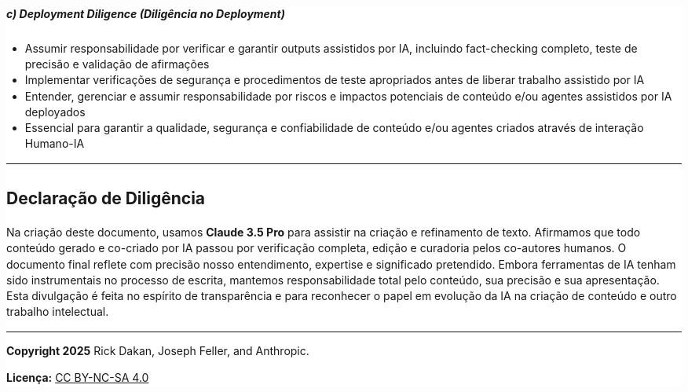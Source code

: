 ##### c) **Deployment Diligence (Diligência no Deployment)**
- Assumir responsabilidade por verificar e garantir outputs assistidos por IA, incluindo fact-checking completo, teste de precisão e validação de afirmações
- Implementar verificações de segurança e procedimentos de teste apropriados antes de liberar trabalho assistido por IA
- Entender, gerenciar e assumir responsabilidade por riscos e impactos potenciais de conteúdo e/ou agentes assistidos por IA deployados
- Essencial para garantir a qualidade, segurança e confiabilidade de conteúdo e/ou agentes criados através de interação Humano-IA

---

## Declaração de Diligência

Na criação deste documento, usamos **Claude 3.5 Pro** para assistir na criação e refinamento de texto. Afirmamos que todo conteúdo gerado e co-criado por IA passou por verificação completa, edição e curadoria pelos co-autores humanos. O documento final reflete com precisão nosso entendimento, expertise e significado pretendido. Embora ferramentas de IA tenham sido instrumentais no processo de escrita, mantemos responsabilidade total pelo conteúdo, sua precisão e sua apresentação. Esta divulgação é feita no espírito de transparência e para reconhecer o papel em evolução da IA na criação de conteúdo e outro trabalho intelectual.

---

**Copyright 2025** Rick Dakan, Joseph Feller, and Anthropic.

**Licença:** [CC BY-NC-SA 4.0](https://creativecommons.org/licenses/by-nc-sa/4.0/)
